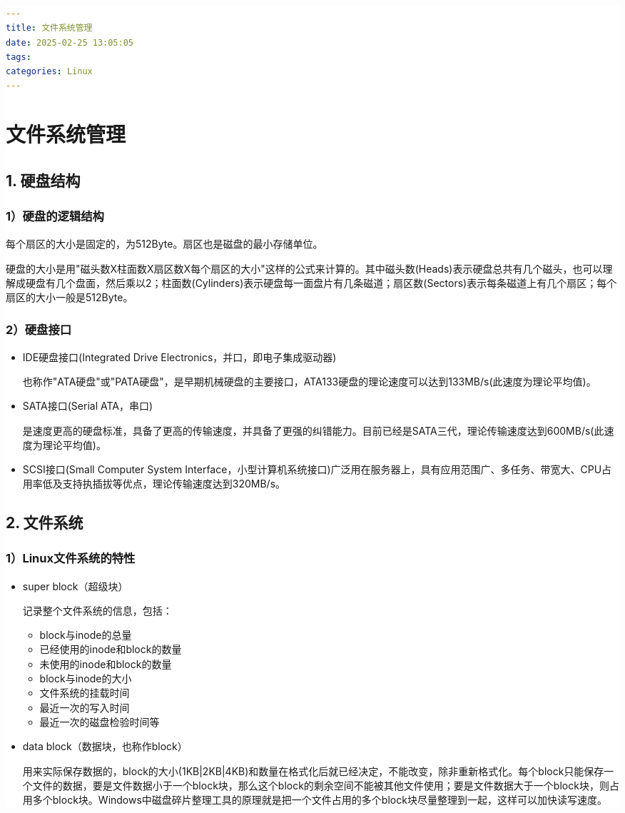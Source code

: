 ```yaml
---
title: 文件系统管理
date: 2025-02-25 13:05:05
tags:
categories: Linux
---
```


# 文件系统管理

## 1. 硬盘结构

### 1）硬盘的逻辑结构

每个扇区的大小是固定的，为512Byte。扇区也是磁盘的最小存储单位。

硬盘的大小是用"磁头数X柱面数X扇区数X每个扇区的大小"这样的公式来计算的。其中磁头数(Heads)表示硬盘总共有几个磁头，也可以理解成硬盘有几个盘面，然后乘以2；柱面数(Cylinders)表示硬盘每一面盘片有几条磁道；扇区数(Sectors)表示每条磁道上有几个扇区；每个扇区的大小一般是512Byte。

### 2）硬盘接口

- IDE硬盘接口(Integrated Drive Electronics，并口，即电子集成驱动器)

  也称作"ATA硬盘"或"PATA硬盘"，是早期机械硬盘的主要接口，ATA133硬盘的理论速度可以达到133MB/s(此速度为理论平均值)。

- SATA接口(Serial ATA，串口)

  是速度更高的硬盘标准，具备了更高的传输速度，并具备了更强的纠错能力。目前已经是SATA三代，理论传输速度达到600MB/s(此速度为理论平均值)。

- SCSI接口(Small Computer System Interface，小型计算机系统接口)广泛用在服务器上，具有应用范围广、多任务、带宽大、CPU占用率低及支持执插拔等优点，理论传输速度达到320MB/s。



## 2. 文件系统

### 1）Linux文件系统的特性

- super block（超级块）

  记录整个文件系统的信息，包括：

  - block与inode的总量
  - 已经使用的inode和block的数量
  - 未使用的inode和block的数量
  - block与inode的大小
  - 文件系统的挂载时间
  - 最近一次的写入时间
  - 最近一次的磁盘检验时间等

- data block（数据块，也称作block）

  用来实际保存数据的，block的大小(1KB|2KB|4KB)和数量在格式化后就已经决定，不能改变，除非重新格式化。每个block只能保存一个文件的数据，要是文件数据小于一个block块，那么这个block的剩余空间不能被其他文件使用；要是文件数据大于一个block块，则占用多个block块。Windows中磁盘碎片整理工具的原理就是把一个文件占用的多个block块尽量整理到一起，这样可以加快读写速度。

